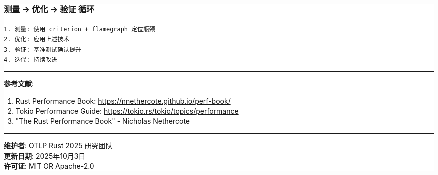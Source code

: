 ### 测量 → 优化 → 验证 循环

```text
1. 测量: 使用 criterion + flamegraph 定位瓶颈
2. 优化: 应用上述技术
3. 验证: 基准测试确认提升
4. 迭代: 持续改进
```

---

**参考文献**:

1. Rust Performance Book: <https://nnethercote.github.io/perf-book/>
2. Tokio Performance Guide: <https://tokio.rs/tokio/topics/performance>
3. "The Rust Performance Book" - Nicholas Nethercote

---

**维护者**: OTLP Rust 2025 研究团队  
**更新日期**: 2025年10月3日  
**许可证**: MIT OR Apache-2.0
